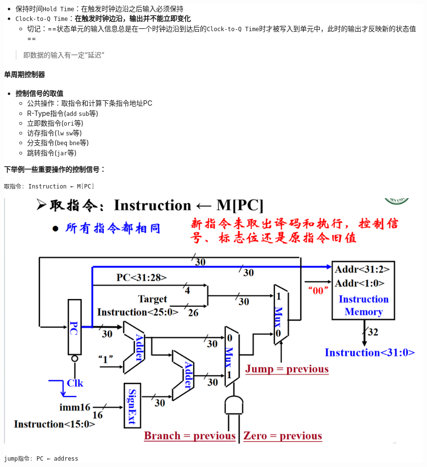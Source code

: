 - 保持时间`Hold Time`：在触发时钟边沿之后输入必须保持
- `Clock-to-Q Time`：**在触发时钟边沿，输出并不能立即变化**
  - 切记：==状态单元的输入信息总是在一个时钟边沿到达后的`Clock-to-Q Time`时才被写入到单元中，此时的输出才反映新的状态值==
> 即数据的输入有一定“延迟”

#### 单周期控制器
- **控制信号的取值**
  - 公共操作：取指令和计算下条指令地址PC
  - R-Type指令(`add` `sub`等)
  - 立即数指令(`ori`等)
  - 访存指令(`lw` `sw`等)
  - 分支指令(`beq` `bne`等)
  - 跳转指令(`jar`等)

**下举例一些重要操作的控制信号：**
```java
取指令: Instruction ← M[PC]
```
![alt text](image-22.png)

```java
jump指令: PC ← address
```